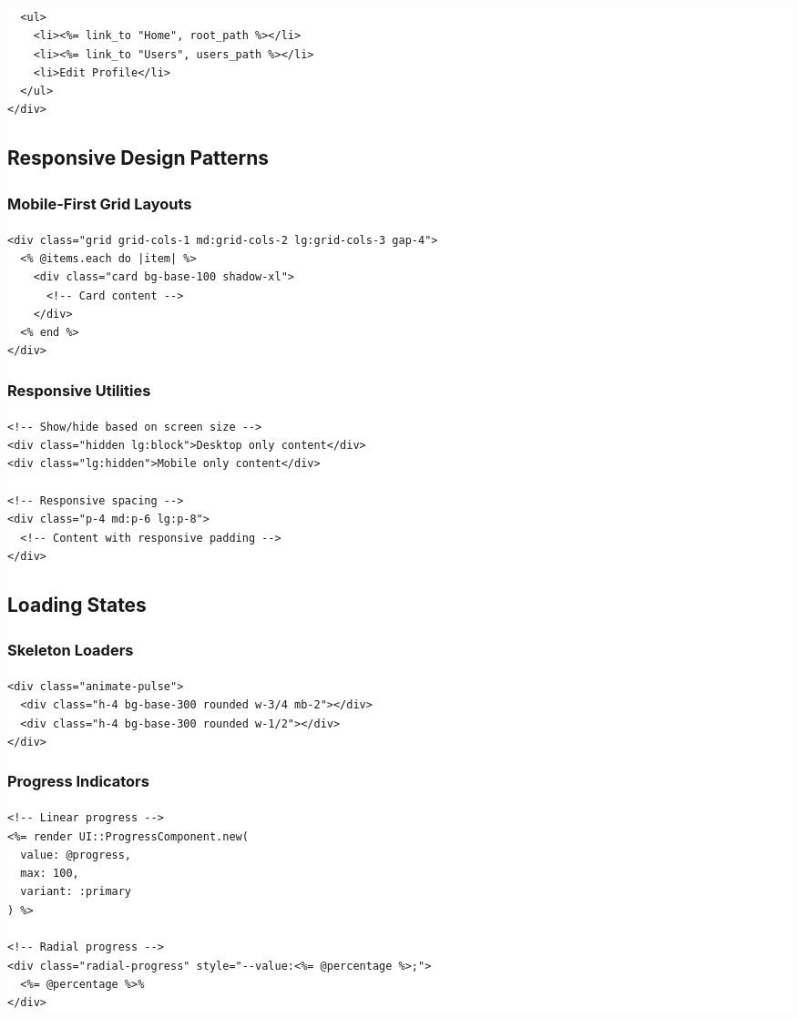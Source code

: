 ```erb
  <ul>
    <li><%= link_to "Home", root_path %></li>
    <li><%= link_to "Users", users_path %></li>
    <li>Edit Profile</li>
  </ul>
</div>
```

## Responsive Design Patterns

### Mobile-First Grid Layouts
```erb
<div class="grid grid-cols-1 md:grid-cols-2 lg:grid-cols-3 gap-4">
  <% @items.each do |item| %>
    <div class="card bg-base-100 shadow-xl">
      <!-- Card content -->
    </div>
  <% end %>
</div>
```

### Responsive Utilities
```erb
<!-- Show/hide based on screen size -->
<div class="hidden lg:block">Desktop only content</div>
<div class="lg:hidden">Mobile only content</div>

<!-- Responsive spacing -->
<div class="p-4 md:p-6 lg:p-8">
  <!-- Content with responsive padding -->
</div>
```

## Loading States

### Skeleton Loaders
```erb
<div class="animate-pulse">
  <div class="h-4 bg-base-300 rounded w-3/4 mb-2"></div>
  <div class="h-4 bg-base-300 rounded w-1/2"></div>
</div>
```

### Progress Indicators
```erb
<!-- Linear progress -->
<%= render UI::ProgressComponent.new(
  value: @progress,
  max: 100,
  variant: :primary
) %>

<!-- Radial progress -->
<div class="radial-progress" style="--value:<%= @percentage %>;">
  <%= @percentage %>%
</div>
```
